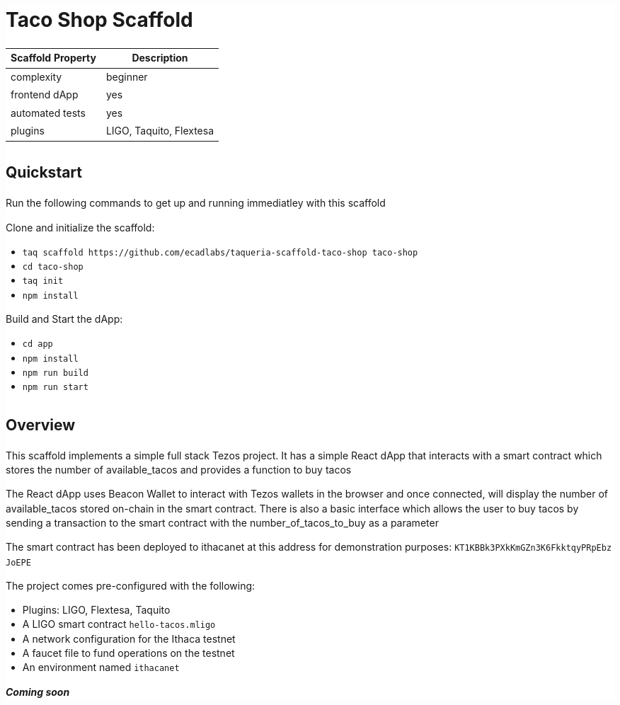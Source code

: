 # Taco Shop Scaffold

| Scaffold Property | Description             |
|-------------------|-------------------------|
| complexity        | beginner                |
| frontend dApp     | yes                     |
| automated tests   | yes                     |
| plugins           | LIGO, Taquito, Flextesa |

## Quickstart

Run the following commands to get up and running immediatley with this scaffold

Clone and initialize the scaffold:

- `taq scaffold https://github.com/ecadlabs/taqueria-scaffold-taco-shop taco-shop`
- `cd taco-shop`
- `taq init`
- `npm install`

Build and Start the dApp:

- `cd app`
- `npm install`
- `npm run build`
- `npm run start`

## Overview

This scaffold implements a simple full stack Tezos project. It has a simple React dApp that interacts with a smart contract which stores the number of available_tacos and provides a function to buy tacos

The React dApp uses Beacon Wallet to interact with Tezos wallets in the browser and once connected, will display the number of available_tacos stored on-chain in the smart contract. There is also a basic interface which allows the user to buy tacos by sending a transaction to the smart contract with the number_of_tacos_to_buy as a parameter

The smart contract has been deployed to ithacanet at this address for demonstration purposes: `KT1KBBk3PXkKmGZn3K6FkktqyPRpEbzJoEPE`

The project comes pre-configured with the following:

- Plugins: LIGO, Flextesa, Taquito 
- A LIGO smart contract `hello-tacos.mligo`  
- A network configuration for the Ithaca testnet
- A faucet file to fund operations on the testnet
- An environment named `ithacanet`

***Coming soon***
